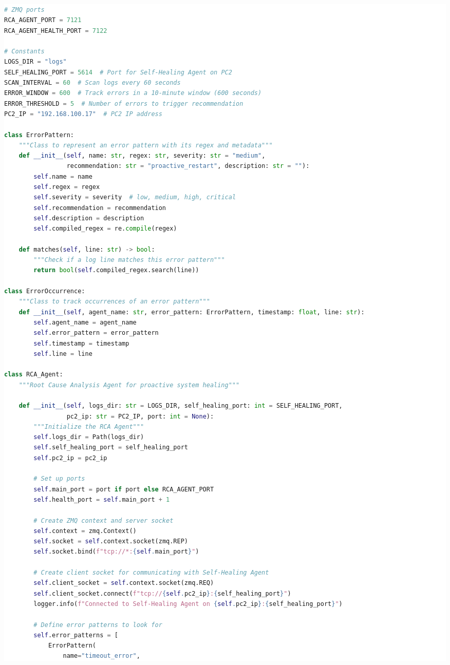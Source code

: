 ```python
# ZMQ ports
RCA_AGENT_PORT = 7121
RCA_AGENT_HEALTH_PORT = 7122

# Constants
LOGS_DIR = "logs"
SELF_HEALING_PORT = 5614  # Port for Self-Healing Agent on PC2
SCAN_INTERVAL = 60  # Scan logs every 60 seconds
ERROR_WINDOW = 600  # Track errors in a 10-minute window (600 seconds)
ERROR_THRESHOLD = 5  # Number of errors to trigger recommendation
PC2_IP = "192.168.100.17"  # PC2 IP address

class ErrorPattern:
    """Class to represent an error pattern with its regex and metadata"""
    def __init__(self, name: str, regex: str, severity: str = "medium", 
                 recommendation: str = "proactive_restart", description: str = ""):
        self.name = name
        self.regex = regex
        self.severity = severity  # low, medium, high, critical
        self.recommendation = recommendation
        self.description = description
        self.compiled_regex = re.compile(regex)
    
    def matches(self, line: str) -> bool:
        """Check if a log line matches this error pattern"""
        return bool(self.compiled_regex.search(line))

class ErrorOccurrence:
    """Class to track occurrences of an error pattern"""
    def __init__(self, agent_name: str, error_pattern: ErrorPattern, timestamp: float, line: str):
        self.agent_name = agent_name
        self.error_pattern = error_pattern
        self.timestamp = timestamp
        self.line = line

class RCA_Agent:
    """Root Cause Analysis Agent for proactive system healing"""
    
    def __init__(self, logs_dir: str = LOGS_DIR, self_healing_port: int = SELF_HEALING_PORT, 
                 pc2_ip: str = PC2_IP, port: int = None):
        """Initialize the RCA Agent"""
        self.logs_dir = Path(logs_dir)
        self.self_healing_port = self_healing_port
        self.pc2_ip = pc2_ip
        
        # Set up ports
        self.main_port = port if port else RCA_AGENT_PORT
        self.health_port = self.main_port + 1
        
        # Create ZMQ context and server socket
        self.context = zmq.Context()
        self.socket = self.context.socket(zmq.REP)
        self.socket.bind(f"tcp://*:{self.main_port}")
        
        # Create client socket for communicating with Self-Healing Agent
        self.client_socket = self.context.socket(zmq.REQ)
        self.client_socket.connect(f"tcp://{self.pc2_ip}:{self_healing_port}")
        logger.info(f"Connected to Self-Healing Agent on {self.pc2_ip}:{self_healing_port}")
        
        # Define error patterns to look for
        self.error_patterns = [
            ErrorPattern(
                name="timeout_error",
```